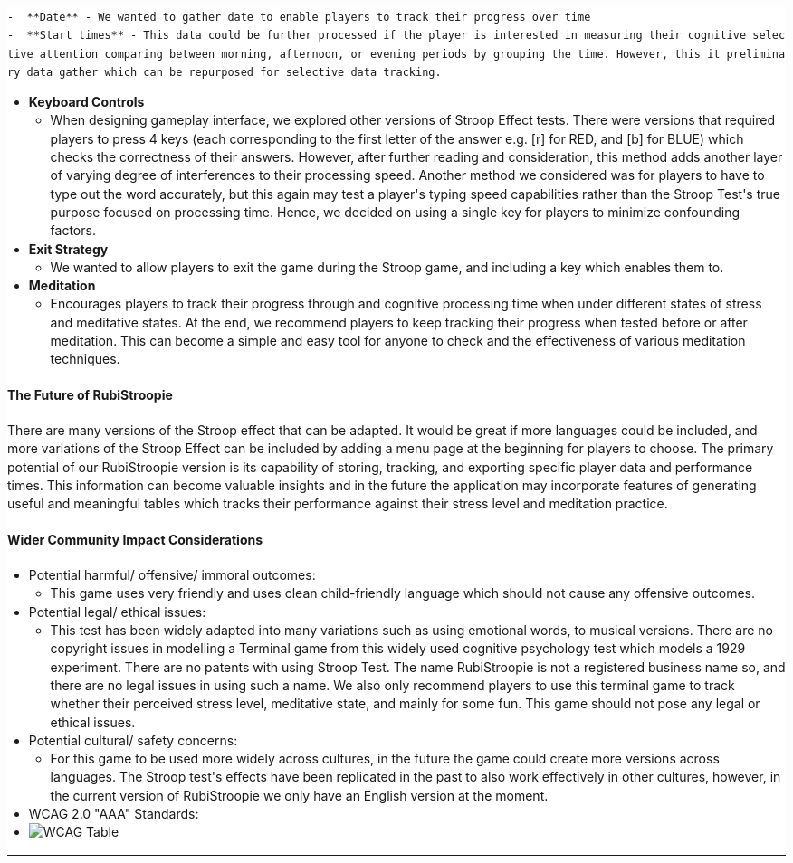     -  **Date** - We wanted to gather date to enable players to track their progress over time
    -  **Start times** - This data could be further processed if the player is interested in measuring their cognitive selective attention comparing between morning, afternoon, or evening periods by grouping the time. However, this it preliminary data gather which can be repurposed for selective data tracking.
- **Keyboard Controls**
    - When designing gameplay interface, we explored other versions of Stroop Effect tests. There were versions that required players to press 4 keys (each corresponding to the first letter of the answer e.g. [r] for RED, and [b] for BLUE) which checks the correctness of their answers. However, after further reading and consideration, this method adds another layer of varying degree of interferences to their processing speed. Another method we considered was for players to have to type out the word accurately, but this again may test a player's typing speed capabilities rather than the Stroop Test's true purpose focused on processing time. Hence, we decided on using a single key for players to minimize confounding factors.
- **Exit Strategy**
    - We wanted to allow players to exit the game during the Stroop game, and including a key which enables them to.
- **Meditation**
    - Encourages players to track their progress through and cognitive processing time when under different states of stress and meditative states. At the end, we recommend players to keep tracking their progress when tested before or after meditation. This can become a simple and easy tool for anyone to check and the effectiveness of various meditation techniques. 
  
#### The Future of RubiStroopie
There are many versions of the Stroop effect that can be adapted. It would be great if more languages could be included, and more variations of the Stroop Effect can be included by adding a menu page at the beginning for players to choose. The primary potential of our RubiStroopie version is its capability of storing, tracking, and exporting specific player data and performance times. This information can become valuable insights and in the future the application may incorporate features of generating useful and meaningful tables which tracks their performance against their stress level and meditation practice. 

#### Wider Community Impact Considerations
- Potential harmful/ offensive/ immoral outcomes:
    - This game uses very friendly and uses clean child-friendly language which should not cause any offensive outcomes. 
- Potential legal/ ethical issues:
    - This test has been widely adapted into many variations such as using emotional words, to musical versions. There are no copyright issues in modelling a Terminal game from this widely used cognitive psychology test which models a 1929 experiment. There are no patents with using Stroop Test. The name RubiStroopie is not a registered business name so, and there are no legal issues in using such a name. We also only recommend players to use this terminal game to track whether their perceived stress level, meditative state, and mainly for some fun. This game should not pose any legal or ethical issues.
- Potential cultural/ safety concerns:
    - For this game to be used more widely across cultures, in the future the game could create more versions across languages. The Stroop test's effects have been replicated in the past to also work effectively in other cultures, however, in the current version of RubiStroopie we only have an English version at the moment.
- WCAG 2.0 "AAA" Standards:
- 
  ![WCAG Table](docs/WCAG.png)

---